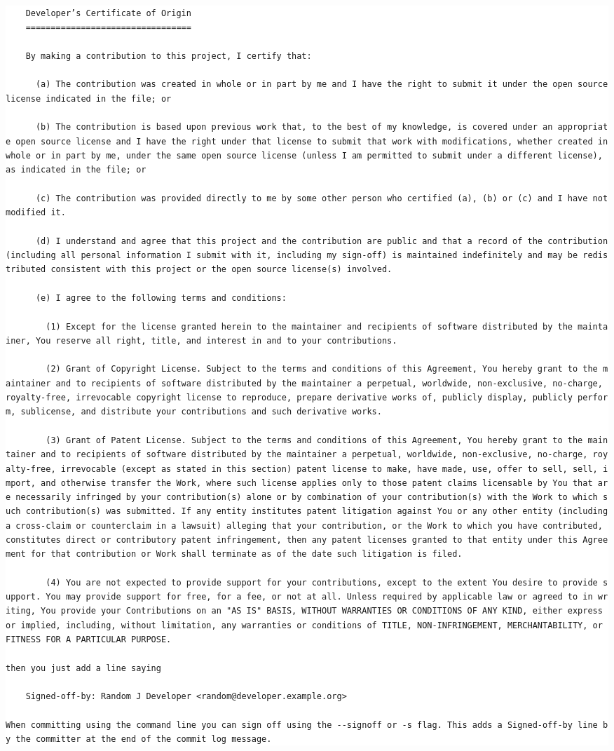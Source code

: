         Developer’s Certificate of Origin
        =================================

        By making a contribution to this project, I certify that:

          (a) The contribution was created in whole or in part by me and I have the right to submit it under the open source license indicated in the file; or

          (b) The contribution is based upon previous work that, to the best of my knowledge, is covered under an appropriate open source license and I have the right under that license to submit that work with modifications, whether created in whole or in part by me, under the same open source license (unless I am permitted to submit under a different license), as indicated in the file; or

          (c) The contribution was provided directly to me by some other person who certified (a), (b) or (c) and I have not modified it.

          (d) I understand and agree that this project and the contribution are public and that a record of the contribution (including all personal information I submit with it, including my sign-off) is maintained indefinitely and may be redistributed consistent with this project or the open source license(s) involved.

          (e) I agree to the following terms and conditions:

            (1) Except for the license granted herein to the maintainer and recipients of software distributed by the maintainer, You reserve all right, title, and interest in and to your contributions.

            (2) Grant of Copyright License. Subject to the terms and conditions of this Agreement, You hereby grant to the maintainer and to recipients of software distributed by the maintainer a perpetual, worldwide, non-exclusive, no-charge, royalty-free, irrevocable copyright license to reproduce, prepare derivative works of, publicly display, publicly perform, sublicense, and distribute your contributions and such derivative works.

            (3) Grant of Patent License. Subject to the terms and conditions of this Agreement, You hereby grant to the maintainer and to recipients of software distributed by the maintainer a perpetual, worldwide, non-exclusive, no-charge, royalty-free, irrevocable (except as stated in this section) patent license to make, have made, use, offer to sell, sell, import, and otherwise transfer the Work, where such license applies only to those patent claims licensable by You that are necessarily infringed by your contribution(s) alone or by combination of your contribution(s) with the Work to which such contribution(s) was submitted. If any entity institutes patent litigation against You or any other entity (including a cross-claim or counterclaim in a lawsuit) alleging that your contribution, or the Work to which you have contributed, constitutes direct or contributory patent infringement, then any patent licenses granted to that entity under this Agreement for that contribution or Work shall terminate as of the date such litigation is filed.

            (4) You are not expected to provide support for your contributions, except to the extent You desire to provide support. You may provide support for free, for a fee, or not at all. Unless required by applicable law or agreed to in writing, You provide your Contributions on an "AS IS" BASIS, WITHOUT WARRANTIES OR CONDITIONS OF ANY KIND, either express or implied, including, without limitation, any warranties or conditions of TITLE, NON-INFRINGEMENT, MERCHANTABILITY, or FITNESS FOR A PARTICULAR PURPOSE.

    then you just add a line saying

        Signed-off-by: Random J Developer <random@developer.example.org>

    When committing using the command line you can sign off using the --signoff or -s flag. This adds a Signed-off-by line by the committer at the end of the commit log message.
